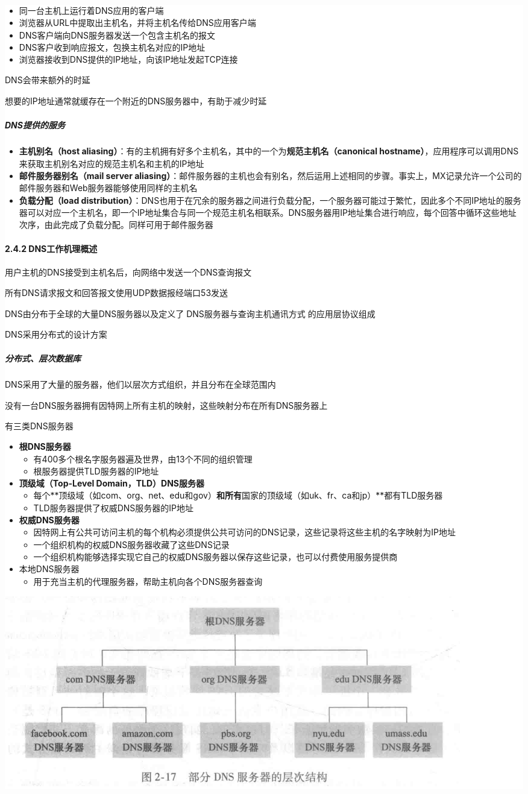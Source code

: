- 同一台主机上运行着DNS应用的客户端
- 浏览器从URL中提取出主机名，并将主机名传给DNS应用客户端
- DNS客户端向DNS服务器发送一个包含主机名的报文
- DNS客户收到响应报文，包换主机名对应的IP地址
- 浏览器接收到DNS提供的IP地址，向该IP地址发起TCP连接

DNS会带来额外的时延

想要的IP地址通常就缓存在一个附近的DNS服务器中，有助于减少时延



##### DNS提供的服务

- **主机别名（host aliasing）**：有的主机拥有好多个主机名，其中的一个为**规范主机名（canonical hostname）**，应用程序可以调用DNS来获取主机别名对应的规范主机名和主机的IP地址
- **邮件服务器别名（mail server aliasing）**：邮件服务器的主机也会有别名，然后运用上述相同的步骤。事实上，MX记录允许一个公司的邮件服务器和Web服务器能够使用同样的主机名
- **负载分配（load distribution）**：DNS也用于在冗余的服务器之间进行负载分配，一个服务器可能过于繁忙，因此多个不同IP地址的服务器可以对应一个主机名，即一个IP地址集合与同一个规范主机名相联系。DNS服务器用IP地址集合进行响应，每个回答中循环这些地址次序，由此完成了负载分配。同样可用于邮件服务器

#### 2.4.2 DNS工作机理概述

用户主机的DNS接受到主机名后，向网络中发送一个DNS查询报文

所有DNS请求报文和回答报文使用UDP数据报经端口53发送

DNS由分布于全球的大量DNS服务器以及定义了 DNS服务器与查询主机通讯方式 的应用层协议组成



DNS采用分布式的设计方案

##### 分布式、层次数据库

DNS采用了大量的服务器，他们以层次方式组织，并且分布在全球范围内

没有一台DNS服务器拥有因特网上所有主机的映射，这些映射分布在所有DNS服务器上



有三类DNS服务器

- **根DNS服务器**
  - 有400多个根名字服务器遍及世界，由13个不同的组织管理
  - 根服务器提供TLD服务器的IP地址
- **顶级域（Top-Level Domain，TLD）DNS服务器**
  - 每个**顶级域（如com、org、net、edu和gov）**和所有**国家的顶级域（如uk、fr、ca和jp）**都有TLD服务器
  - TLD服务器提供了权威DNS服务器的IP地址
- **权威DNS服务器**
  - 因特网上有公共可访问主机的每个机构必须提供公共可访问的DNS记录，这些记录将这些主机的名字映射为IP地址
  - 一个组织机构的权威DNS服务器收藏了这些DNS记录
  - 一个组织机构能够选择实现它自己的权威DNS服务器以保存这些记录，也可以付费使用服务提供商
- 本地DNS服务器
  - 用于充当主机的代理服务器，帮助主机向各个DNS服务器查询

![](./images/2-17.png)